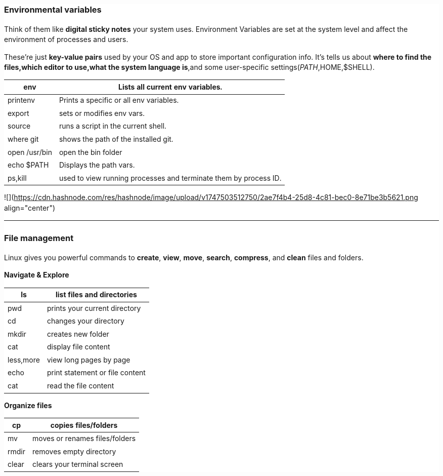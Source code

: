 
### **Environmental variables**

Think of them like **digital sticky notes** your system uses. Environment Variables are set at the system level and affect the environment of processes and users.

These’re just **key-value pairs** used by your OS and app to store important configuration info. It’s tells us about **where to find the files,which editor to use,what the system language is**,and some user-specific settings($PATH,$HOME,$SHELL).

| env | Lists all current env variables. |
| --- | --- |
| printenv | Prints a specific or all env variables. |
| export | sets or modifies env vars. |
| source | runs a script in the current shell. |
| where git | shows the path of the installed git. |
| open /usr/bin | open the bin folder |
| echo $PATH | Displays the path vars. |
| ps,kill | used to view running processes and terminate them by process ID. |

![](https://cdn.hashnode.com/res/hashnode/image/upload/v1747503512750/2ae7f4b4-25d8-4c81-bec0-8e71be3b5621.png align="center")

---

### **File management**

Linux gives you powerful commands to **create**, **view**, **move**, **search**, **compress**, and **clean** files and folders.

**Navigate & Explore**

| ls | list files and directories |
| --- | --- |
| pwd | prints your current directory |
| cd | changes your directory |
| mkdir | creates new folder |
| cat | display file content |
| less,more | view long pages by page |
| echo | print statement or file content |
| cat | read the file content |

**Organize files**

| cp | copies files/folders |
| --- | --- |
| mv | moves or renames files/folders |
| rmdir | removes empty directory |
| clear | clears your terminal screen |

